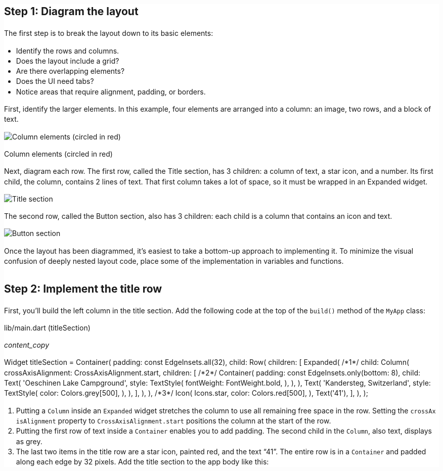 
## Step 1: Diagram the layout

The first step is to break the layout down to its basic elements:

- Identify the rows and columns.
- Does the layout include a grid?
- Are there overlapping elements?
- Does the UI need tabs?
- Notice areas that require alignment, padding, or borders.

First, identify the larger elements. In this example, four elements are arranged into a column: an image, two rows, and a block of text.

![Column elements (circled in red)](https://flutter.dev/assets/ui/layout/lakes-column-elts-b1f1ec8c2cc0cc667f3935dd665a27b2d15171c8466dc5b893e98b88b265414c.png)

Column elements (circled in red)

Next, diagram each row. The first row, called the Title section, has 3 children: a column of text, a star icon, and a number. Its first child, the column, contains 2 lines of text. That first column takes a lot of space, so it must be wrapped in an Expanded widget.

![Title section](https://flutter.dev/assets/ui/layout/title-section-parts-91480d296e122c9cf2994439b82da0c43df795c1085ec6efb9a916da371248c5.png)

The second row, called the Button section, also has 3 children: each child is a column that contains an icon and text.

![Button section](https://flutter.dev/assets/ui/layout/button-section-diagram-3dac85a884b67876ce7b39e4f0bd43b93886c8f61d25055ad2d0971adb16907c.png)

Once the layout has been diagrammed, it’s easiest to take a bottom-up approach to implementing it. To minimize the visual confusion of deeply nested layout code, place some of the implementation in variables and functions.

## Step 2: Implement the title row

First, you’ll build the left column in the title section. Add the following code at the top of the `build()` method of the `MyApp` class:

lib/main.dart (titleSection)

_content\_copy_

Widget titleSection \= Container( padding: const EdgeInsets.all(32), child: Row( children: \[ Expanded( /\*1\*/ child: Column( crossAxisAlignment: CrossAxisAlignment.start, children: \[ /\*2\*/ Container( padding: const EdgeInsets.only(bottom: 8), child: Text( 'Oeschinen Lake Campground', style: TextStyle( fontWeight: FontWeight.bold, ), ), ), Text( 'Kandersteg, Switzerland', style: TextStyle( color: Colors.grey\[500\], ), ), \], ), ), /\*3\*/ Icon( Icons.star, color: Colors.red\[500\], ), Text('41'), \], ), );

1. Putting a `Column` inside an `Expanded` widget stretches the column to use all remaining free space in the row. Setting the `crossAxisAlignment` property to `CrossAxisAlignment.start` positions the column at the start of the row.
2. Putting the first row of text inside a `Container` enables you to add padding. The second child in the `Column`, also text, displays as grey.
3. The last two items in the title row are a star icon, painted red, and the text “41”. The entire row is in a `Container` and padded along each edge by 32 pixels. Add the title section to the app body like this:

